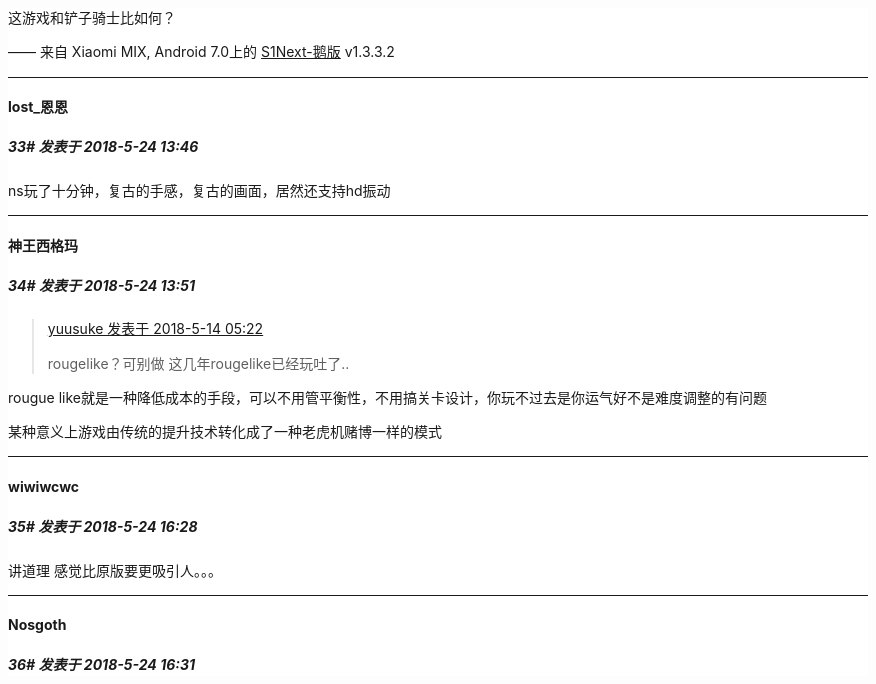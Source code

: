 
这游戏和铲子骑士比如何？

—— 来自 Xiaomi MIX, Android 7.0上的 [S1Next-鹅版](https://github.com/ykrank/S1-Next/releases) v1.3.3.2







-----

####  lost_恩恩  
##### 33#       发表于 2018-5-24 13:46




ns玩了十分钟，复古的手感，复古的画面，居然还支持hd振动







-----

####  神王西格玛  
##### 34#       发表于 2018-5-24 13:51



<blockquote><a href="httphttps://bbs.saraba1st.com/2b/forum.php?mod=redirect&amp;goto=findpost&amp;pid=39587459&amp;ptid=1652344" target="_blank">yuusuke 发表于 2018-5-14 05:22</a>

rougelike？可别做 这几年rougelike已经玩吐了..</blockquote>
rougue like就是一种降低成本的手段，可以不用管平衡性，不用搞关卡设计，你玩不过去是你运气好不是难度调整的有问题

某种意义上游戏由传统的提升技术转化成了一种老虎机赌博一样的模式







-----

####  wiwiwcwc  
##### 35#       发表于 2018-5-24 16:28




讲道理 感觉比原版要更吸引人。。。







-----

####  Nosgoth  
##### 36#       发表于 2018-5-24 16:31

